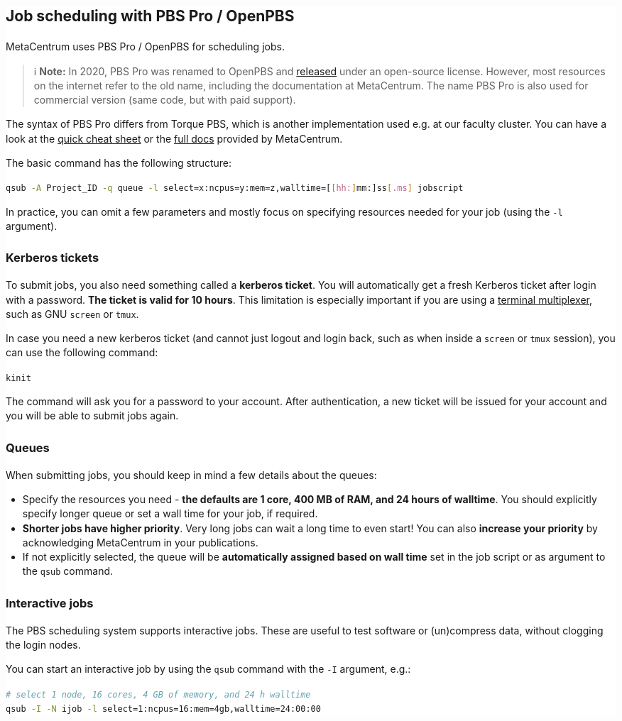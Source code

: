 ## Job scheduling with PBS Pro / OpenPBS
MetaCentrum uses PBS Pro / OpenPBS for scheduling jobs.

> ℹ️ **Note:** In 2020, PBS Pro was renamed to OpenPBS and [released](https://github.com/openpbs/openpbs) under an open-source license. However, most resources on the internet refer to the old name, including the documentation at MetaCentrum. The name PBS Pro is also used for commercial version (same code, but with paid support).

The syntax of PBS Pro differs from Torque PBS, which is another implementation used e.g. at our faculty cluster. You can have a look at the [quick cheat sheet](https://wiki.metacentrum.cz/w/images/9/9f/Quickstart-pbspro-small.pdf) or the [full docs](https://wiki.metacentrum.cz/wiki/About_scheduling_system) provided by MetaCentrum.

The basic command has the following structure:

```bash
qsub -A Project_ID -q queue -l select=x:ncpus=y:mem=z,walltime=[[hh:]mm:]ss[.ms] jobscript
```

In practice, you can omit a few parameters and mostly focus on specifying resources needed for your job (using the `-l` argument).

### Kerberos tickets
To submit jobs, you also need something called a **kerberos ticket**. You will automatically get a fresh Kerberos ticket after login with a password. **The ticket is valid for 10 hours**. This limitation is especially important if you are using a [terminal multiplexer](https://janxkoci.github.io/tutorials/linux_for_biologists.html#terminal-multiplexers), such as GNU `screen` or `tmux`.

In case you need a new kerberos ticket (and cannot just logout and login back, such as when inside a `screen` or `tmux` session), you can use the following command:

	kinit

The command will ask you for a password to your account. After authentication, a new ticket will be issued for your account and you will be able to submit jobs again.

### Queues
When submitting jobs, you should keep in mind a few details about the queues:

- Specify the resources you need - **the defaults are 1 core, 400 MB of RAM, and 24 hours of walltime**. You should explicitly specify longer queue or set a wall time for your job, if required.
- **Shorter jobs have higher priority**. Very long jobs can wait a long time to even start! You can also **increase your priority** by acknowledging MetaCentrum in your publications.
- If not explicitly selected, the queue will be **automatically assigned based on wall time** set in the job script or as argument to the `qsub` command.

### Interactive jobs
The PBS scheduling system supports interactive jobs. These are useful to test software or (un)compress data, without clogging the login nodes.

You can start an interactive job by using the `qsub` command with the `-I` argument, e.g.:

```bash
# select 1 node, 16 cores, 4 GB of memory, and 24 h walltime
qsub -I -N ijob -l select=1:ncpus=16:mem=4gb,walltime=24:00:00
```
